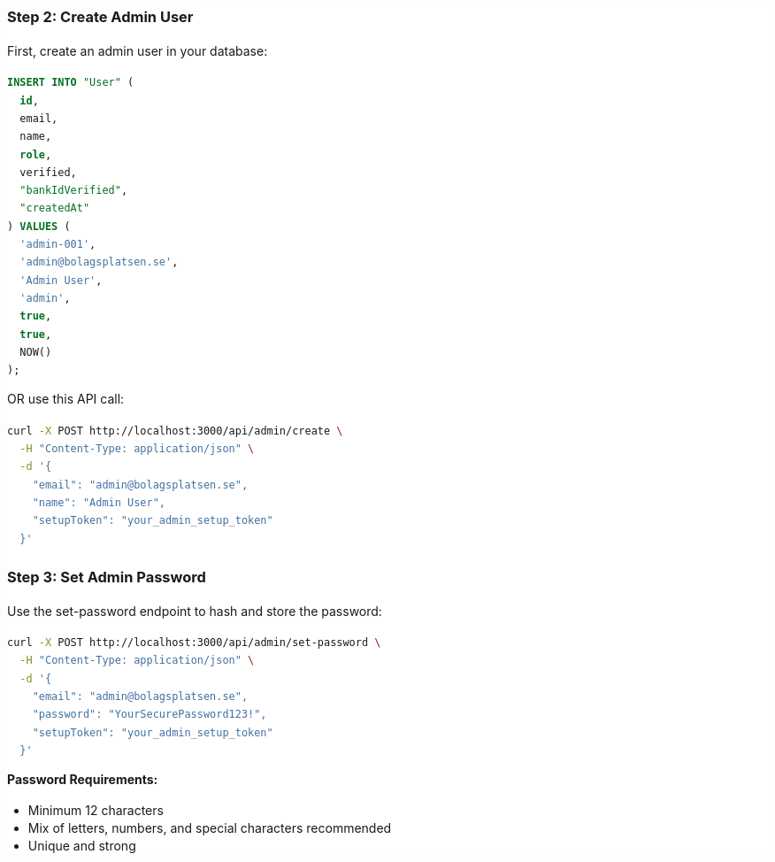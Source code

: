### Step 2: Create Admin User

First, create an admin user in your database:

```sql
INSERT INTO "User" (
  id, 
  email, 
  name, 
  role, 
  verified, 
  "bankIdVerified", 
  "createdAt"
) VALUES (
  'admin-001',
  'admin@bolagsplatsen.se',
  'Admin User',
  'admin',
  true,
  true,
  NOW()
);
```

OR use this API call:

```bash
curl -X POST http://localhost:3000/api/admin/create \
  -H "Content-Type: application/json" \
  -d '{
    "email": "admin@bolagsplatsen.se",
    "name": "Admin User",
    "setupToken": "your_admin_setup_token"
  }'
```

### Step 3: Set Admin Password

Use the set-password endpoint to hash and store the password:

```bash
curl -X POST http://localhost:3000/api/admin/set-password \
  -H "Content-Type: application/json" \
  -d '{
    "email": "admin@bolagsplatsen.se",
    "password": "YourSecurePassword123!",
    "setupToken": "your_admin_setup_token"
  }'
```

**Password Requirements:**
- Minimum 12 characters
- Mix of letters, numbers, and special characters recommended
- Unique and strong
